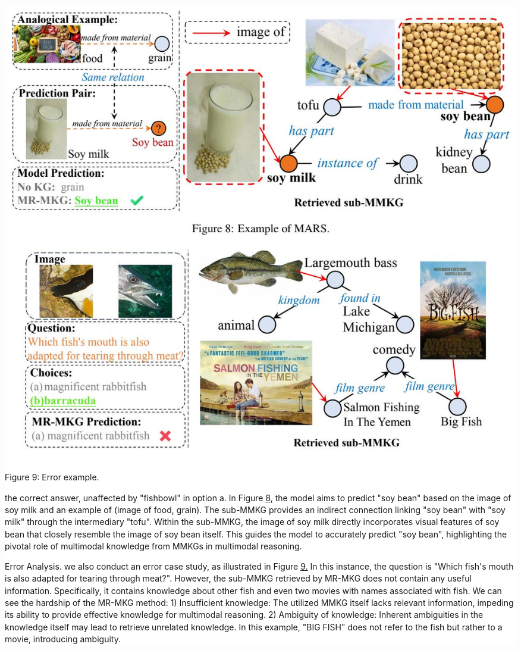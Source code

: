 <span id="page-15-1"></span><span id="page-15-0"></span>![](_page_15_Figure_0.jpeg)


Figure 9: Error example.

the correct answer, unaffected by "fishbowl" in option a. In Figure [8,](#page-15-0) the model aims to predict "soy bean" based on the image of soy milk and an example of (image of food, grain). The sub-MMKG provides an indirect connection linking "soy bean" with "soy milk" through the intermediary "tofu". Within the sub-MMKG, the image of soy milk directly incorporates visual features of soy bean that closely resemble the image of soy bean itself. This guides the model to accurately predict "soy bean", highlighting the pivotal role of multimodal knowledge from MMKGs in multimodal reasoning.

Error Analysis. we also conduct an error case study, as illustrated in Figure [9.](#page-15-1) In this instance, the question is "Which fish's mouth is also adapted for tearing through meat?". However, the sub-MMKG retrieved by MR-MKG does not contain any useful information. Specifically, it contains knowledge about other fish and even two movies with names associated with fish. We can see the hardship of the MR-MKG method: 1) Insufficient knowledge: The utilized MMKG itself lacks relevant information, impeding its ability to provide effective knowledge for multimodal reasoning. 2) Ambiguity of knowledge: Inherent ambiguities in the knowledge itself may lead to retrieve unrelated knowledge. In this example, "BIG FISH" does not refer to the fish but rather to a movie, introducing ambiguity.